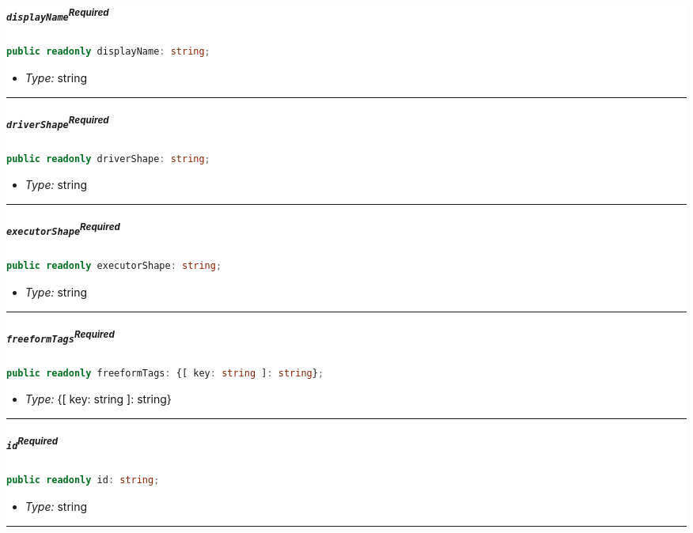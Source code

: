 
##### `displayName`<sup>Required</sup> <a name="displayName" id="rhizo-co-terraform-provider-oci.dataflowSqlEndpoint.DataflowSqlEndpoint.property.displayName"></a>

```typescript
public readonly displayName: string;
```

- *Type:* string

---

##### `driverShape`<sup>Required</sup> <a name="driverShape" id="rhizo-co-terraform-provider-oci.dataflowSqlEndpoint.DataflowSqlEndpoint.property.driverShape"></a>

```typescript
public readonly driverShape: string;
```

- *Type:* string

---

##### `executorShape`<sup>Required</sup> <a name="executorShape" id="rhizo-co-terraform-provider-oci.dataflowSqlEndpoint.DataflowSqlEndpoint.property.executorShape"></a>

```typescript
public readonly executorShape: string;
```

- *Type:* string

---

##### `freeformTags`<sup>Required</sup> <a name="freeformTags" id="rhizo-co-terraform-provider-oci.dataflowSqlEndpoint.DataflowSqlEndpoint.property.freeformTags"></a>

```typescript
public readonly freeformTags: {[ key: string ]: string};
```

- *Type:* {[ key: string ]: string}

---

##### `id`<sup>Required</sup> <a name="id" id="rhizo-co-terraform-provider-oci.dataflowSqlEndpoint.DataflowSqlEndpoint.property.id"></a>

```typescript
public readonly id: string;
```

- *Type:* string

---
